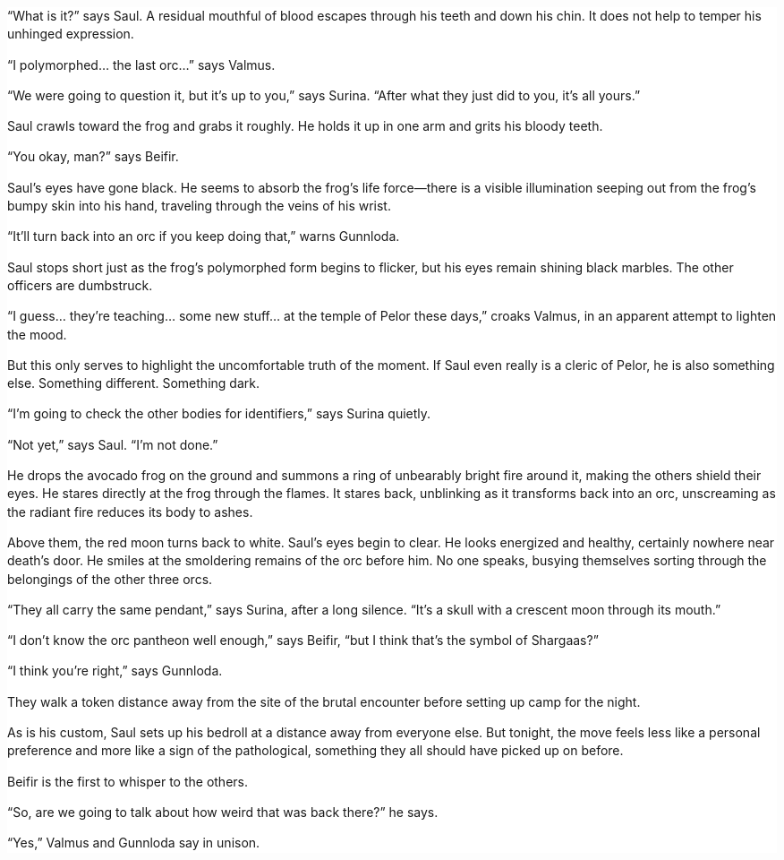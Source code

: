 “What is it?” says Saul. A residual mouthful of blood escapes through his teeth and down his chin. It does not help to temper his unhinged expression.

“I polymorphed… the last orc…” says Valmus.

“We were going to question it, but it’s up to you,” says Surina. “After what they just did to you, it’s all yours.”

Saul crawls toward the frog and grabs it roughly. He holds it up in one arm and grits his bloody teeth. 

“You okay, man?” says Beifir. 

Saul’s eyes have gone black. He seems to absorb the frog’s life force—there is a visible illumination seeping out from the frog’s bumpy skin into his hand, traveling through the veins of his wrist. 

“It’ll turn back into an orc if you keep doing that,” warns Gunnloda.

Saul stops short just as the frog’s polymorphed form begins to flicker, but his eyes remain shining black marbles. The other officers are dumbstruck.

“I guess… they’re teaching… some new stuff… at the temple of Pelor these days,” croaks Valmus, in an apparent attempt to lighten the mood. 

But this only serves to highlight the uncomfortable truth of the moment. If Saul even really is a cleric of Pelor, he is also something else. Something different. Something dark.

“I’m going to check the other bodies for identifiers,” says Surina quietly.

“Not yet,” says Saul. “I’m not done.”

He drops the avocado frog on the ground and summons a ring of unbearably bright fire around it, making the others shield their eyes. He stares directly at the frog through the flames. It stares back, unblinking as it transforms back into an orc, unscreaming as the radiant fire reduces its body to ashes.

Above them, the red moon turns back to white. Saul’s eyes begin to clear. He looks energized and healthy, certainly nowhere near death’s door. He smiles at the smoldering remains of the orc before him. No one speaks, busying themselves sorting through the belongings of the other three orcs.

“They all carry the same pendant,” says Surina, after a long silence. “It’s a skull with a crescent moon through its mouth.”

“I don’t know the orc pantheon well enough,” says Beifir, “but I think that’s the symbol of Shargaas?”

“I think you’re right,” says Gunnloda.

They walk a token distance away from the site of the brutal encounter before setting up camp for the night. 

As is his custom, Saul sets up his bedroll at a distance away from everyone else. But tonight, the move feels less like a personal preference and more like a sign of the pathological, something they all should have picked up on before.

Beifir is the first to whisper to the others.

“So, are we going to talk about how weird that was back there?” he says.

“Yes,” Valmus and Gunnloda say in unison.
